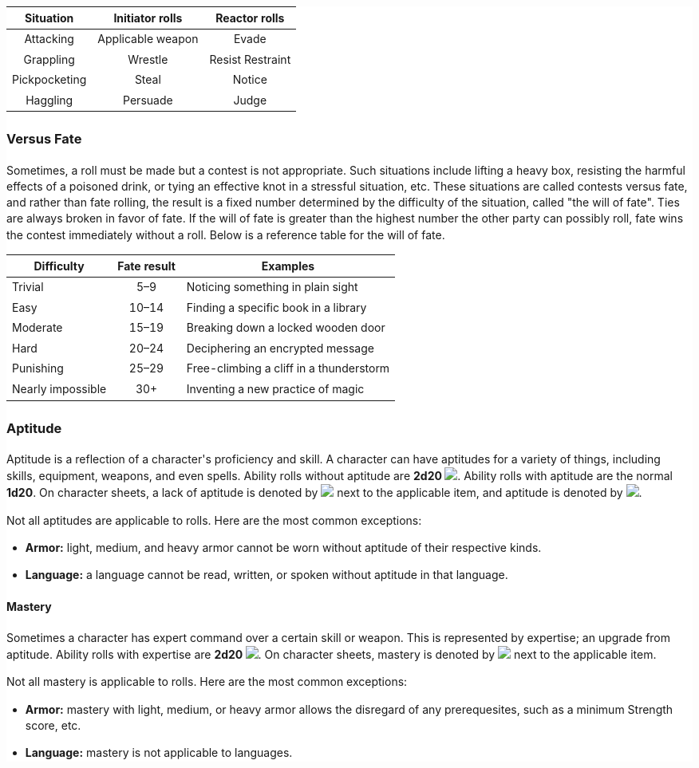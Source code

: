 | Situation     | **Initiator rolls** | Reactor rolls    |
|:-------------:|:-------------------:|:----------------:|
| Attacking     | Applicable weapon   | Evade            |
| Grappling     | Wrestle             | Resist Restraint |
| Pickpocketing | Steal               | Notice           |
| Haggling      | Persuade            | Judge            |

### Versus Fate

Sometimes, a roll must be made but a contest is not appropriate. Such situations include lifting a heavy box, resisting the harmful effects of a poisoned drink, or tying an effective knot in a stressful situation, etc. These situations are called contests versus fate, and rather than fate rolling, the result is a fixed number determined by the difficulty of the situation, called "the will of fate". Ties are always broken in favor of fate. If the will of fate is greater than the highest number the other party can possibly roll, fate wins the contest immediately without a roll. Below is a reference table for the will of fate. 

| Difficulty        | Fate result | Examples                                |
| ----------------- |:-----------:| --------------------------------------- |
| Trivial           | 5–9         | Noticing something in plain sight       |
| Easy              | 10–14       | Finding a specific book in a library    |
| Moderate          | 15–19       | Breaking down a locked wooden door      |
| Hard              | 20–24       | Deciphering an encrypted message        |
| Punishing         | 25–29       | Free-climbing a cliff in a thunderstorm |
| Nearly impossible | 30+         | Inventing a new practice of magic       |

### Aptitude

Aptitude is a reflection of a character's proficiency and skill. A character can have aptitudes for a variety of things, including skills, equipment, weapons, and even spells. Ability rolls without aptitude are **2d20 <img src="https://raw.githubusercontent.com/twitter/twemoji/master/assets/svg/1f53b.svg?sanitize=true" width="16">**. Ability rolls with aptitude are the normal **1d20**. On character sheets, a lack of aptitude is denoted by **<img src="https://raw.githubusercontent.com/twitter/twemoji/master/assets/svg/26aa.svg?sanitize=true" width="16">** next to the applicable item, and aptitude is denoted by **<img src="https://raw.githubusercontent.com/twitter/twemoji/master/assets/svg/26ab.svg?sanitize=true" width="16">**.

Not all aptitudes are applicable to rolls. Here are the most common exceptions:

- **Armor:** light, medium, and heavy armor cannot be worn without aptitude of their respective kinds.

- **Language:** a language cannot be read, written, or spoken without aptitude in that language.

#### Mastery

Sometimes a character has expert command over a certain skill or weapon. This is represented by expertise; an upgrade from aptitude. Ability rolls with expertise are **2d20 <img src="https://raw.githubusercontent.com/twitter/twemoji/master/assets/svg/1f53a.svg?sanitize=true" width="16">**. On character sheets, mastery is denoted by **<img src="https://raw.githubusercontent.com/twitter/twemoji/master/assets/svg/2b50.svg?sanitize=true" width="16">** next to the applicable item.

Not all mastery is applicable to rolls. Here are the most common exceptions:

- **Armor:** mastery with light, medium, or heavy armor allows the disregard of any prerequesites, such as a minimum Strength score, etc.

- **Language:** mastery is not applicable to languages.
